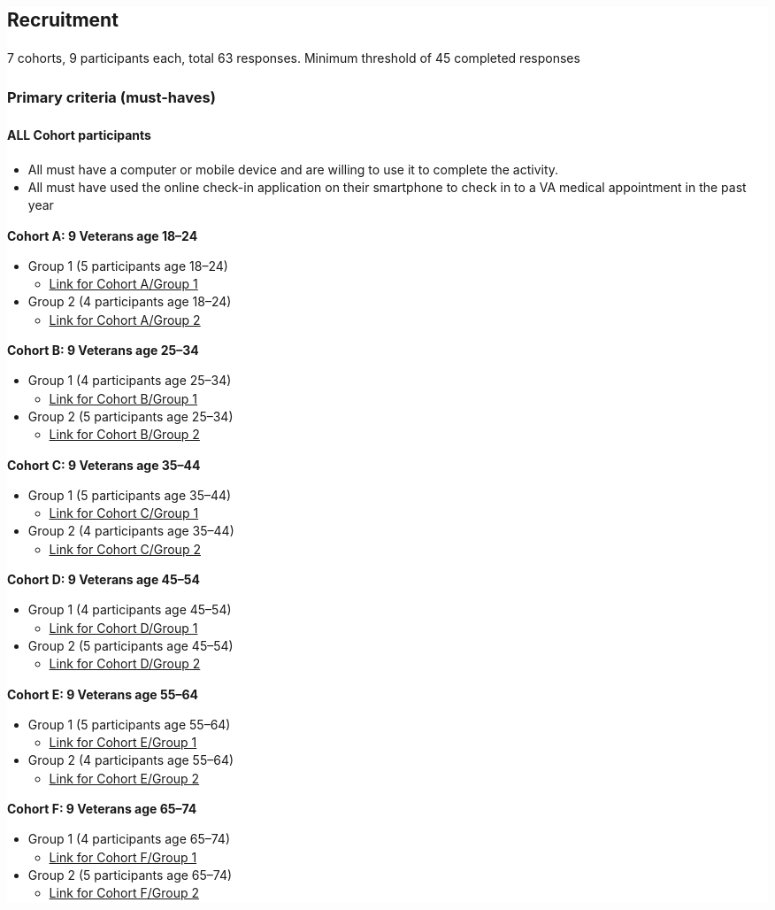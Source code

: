 ## Recruitment
7 cohorts, 9 participants each, total 63 responses. Minimum threshold of 45 completed responses

### Primary criteria (must-haves)

#### ALL Cohort participants
- All must have a computer or mobile device and are willing to use it to complete the activity. 
- All must have used the online check-in application on their smartphone to check in to a VA medical appointment in the past year


**Cohort A: 9 Veterans age 18–24**
- Group 1 (5 participants age 18–24)
  - [Link for Cohort A/Group 1](https://dj540s05.optimalworkshop.com/questions/4043d036909c7ea5a2f33dbc99ad1de4?tag=a)
- Group 2 (4 participants age 18–24)
  - [Link for Cohort A/Group 2](https://dj540s05.optimalworkshop.com/questions/69f615416b6bb02d55ea4a9b9b2f7ee9?tag=a)

**Cohort B: 9 Veterans age 25–34**
- Group 1 (4 participants age 25–34)
  - [Link for Cohort B/Group 1](https://dj540s05.optimalworkshop.com/questions/4043d036909c7ea5a2f33dbc99ad1de4?tag=b) 
- Group 2 (5 participants age 25–34)
  - [Link for Cohort B/Group 2](https://dj540s05.optimalworkshop.com/questions/69f615416b6bb02d55ea4a9b9b2f7ee9?tag=b)

**Cohort C: 9 Veterans age 35–44**
- Group 1 (5 participants age 35–44)
  - [Link for Cohort C/Group 1](https://dj540s05.optimalworkshop.com/questions/4043d036909c7ea5a2f33dbc99ad1de4?tag=c) 
- Group 2 (4 participants age 35–44)
  - [Link for Cohort C/Group 2](https://dj540s05.optimalworkshop.com/questions/69f615416b6bb02d55ea4a9b9b2f7ee9?tag=c) 

**Cohort D: 9 Veterans age 45–54**
- Group 1 (4 participants age 45–54)
  - [Link for Cohort D/Group 1](https://dj540s05.optimalworkshop.com/questions/4043d036909c7ea5a2f33dbc99ad1de4?tag=d)
- Group 2 (5 participants age 45–54)
  - [Link for Cohort D/Group 2](https://dj540s05.optimalworkshop.com/questions/69f615416b6bb02d55ea4a9b9b2f7ee9?tag=d) 

**Cohort E: 9 Veterans age 55–64**
- Group 1 (5 participants age 55–64)
  - [Link for Cohort E/Group 1](https://dj540s05.optimalworkshop.com/questions/4043d036909c7ea5a2f33dbc99ad1de4?tag=e)
- Group 2 (4 participants age 55–64)
  - [Link for Cohort E/Group 2](https://dj540s05.optimalworkshop.com/questions/69f615416b6bb02d55ea4a9b9b2f7ee9?tag=e) 

**Cohort F: 9 Veterans age 65–74**
- Group 1 (4 participants age 65–74)
  - [Link for Cohort F/Group 1](https://dj540s05.optimalworkshop.com/questions/4043d036909c7ea5a2f33dbc99ad1de4?tag=f)
- Group 2 (5 participants age 65–74)
  - [Link for Cohort F/Group 2](https://dj540s05.optimalworkshop.com/questions/69f615416b6bb02d55ea4a9b9b2f7ee9?tag=f) 
